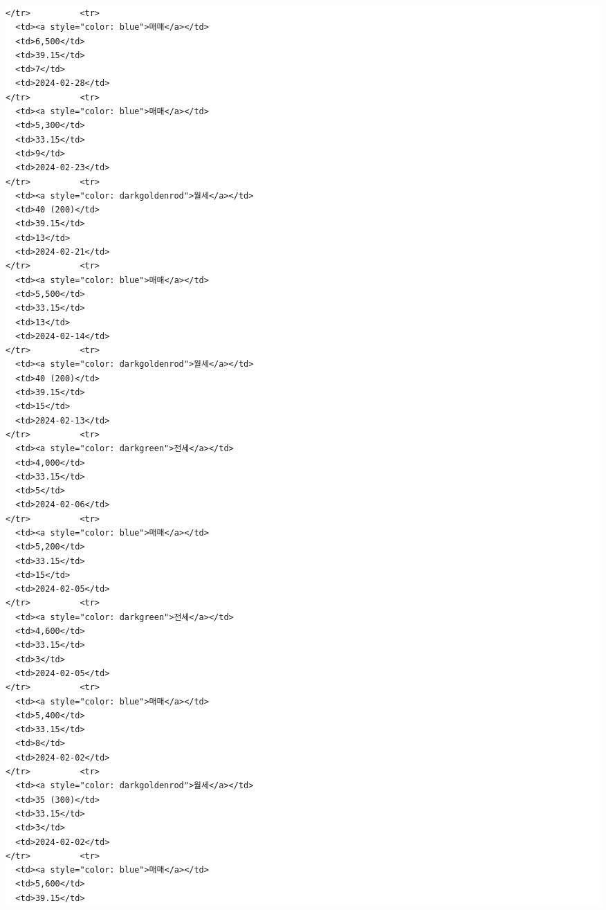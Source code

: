     </tr>          <tr>
      <td><a style="color: blue">매매</a></td>
      <td>6,500</td>
      <td>39.15</td>
      <td>7</td>
      <td>2024-02-28</td>
    </tr>          <tr>
      <td><a style="color: blue">매매</a></td>
      <td>5,300</td>
      <td>33.15</td>
      <td>9</td>
      <td>2024-02-23</td>
    </tr>          <tr>
      <td><a style="color: darkgoldenrod">월세</a></td>
      <td>40 (200)</td>
      <td>39.15</td>
      <td>13</td>
      <td>2024-02-21</td>
    </tr>          <tr>
      <td><a style="color: blue">매매</a></td>
      <td>5,500</td>
      <td>33.15</td>
      <td>13</td>
      <td>2024-02-14</td>
    </tr>          <tr>
      <td><a style="color: darkgoldenrod">월세</a></td>
      <td>40 (200)</td>
      <td>39.15</td>
      <td>15</td>
      <td>2024-02-13</td>
    </tr>          <tr>
      <td><a style="color: darkgreen">전세</a></td>
      <td>4,000</td>
      <td>33.15</td>
      <td>5</td>
      <td>2024-02-06</td>
    </tr>          <tr>
      <td><a style="color: blue">매매</a></td>
      <td>5,200</td>
      <td>33.15</td>
      <td>15</td>
      <td>2024-02-05</td>
    </tr>          <tr>
      <td><a style="color: darkgreen">전세</a></td>
      <td>4,600</td>
      <td>33.15</td>
      <td>3</td>
      <td>2024-02-05</td>
    </tr>          <tr>
      <td><a style="color: blue">매매</a></td>
      <td>5,400</td>
      <td>33.15</td>
      <td>8</td>
      <td>2024-02-02</td>
    </tr>          <tr>
      <td><a style="color: darkgoldenrod">월세</a></td>
      <td>35 (300)</td>
      <td>33.15</td>
      <td>3</td>
      <td>2024-02-02</td>
    </tr>          <tr>
      <td><a style="color: blue">매매</a></td>
      <td>5,600</td>
      <td>39.15</td>